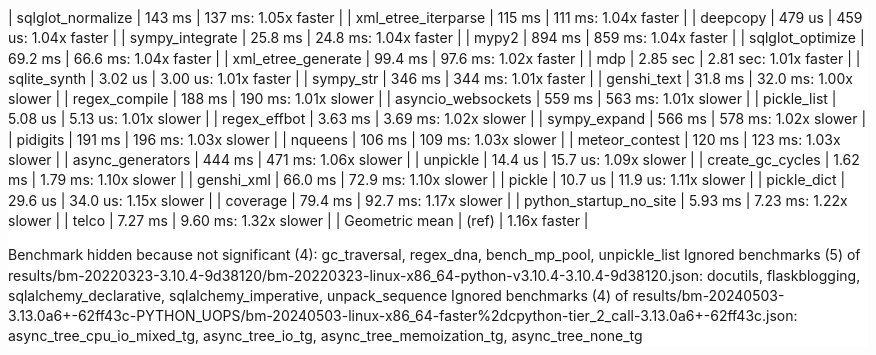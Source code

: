 | sqlglot_normalize        | 143 ms                                                 | 137 ms: 1.05x faster                                                    |
| xml_etree_iterparse      | 115 ms                                                 | 111 ms: 1.04x faster                                                    |
| deepcopy                 | 479 us                                                 | 459 us: 1.04x faster                                                    |
| sympy_integrate          | 25.8 ms                                                | 24.8 ms: 1.04x faster                                                   |
| mypy2                    | 894 ms                                                 | 859 ms: 1.04x faster                                                    |
| sqlglot_optimize         | 69.2 ms                                                | 66.6 ms: 1.04x faster                                                   |
| xml_etree_generate       | 99.4 ms                                                | 97.6 ms: 1.02x faster                                                   |
| mdp                      | 2.85 sec                                               | 2.81 sec: 1.01x faster                                                  |
| sqlite_synth             | 3.02 us                                                | 3.00 us: 1.01x faster                                                   |
| sympy_str                | 346 ms                                                 | 344 ms: 1.01x faster                                                    |
| genshi_text              | 31.8 ms                                                | 32.0 ms: 1.00x slower                                                   |
| regex_compile            | 188 ms                                                 | 190 ms: 1.01x slower                                                    |
| asyncio_websockets       | 559 ms                                                 | 563 ms: 1.01x slower                                                    |
| pickle_list              | 5.08 us                                                | 5.13 us: 1.01x slower                                                   |
| regex_effbot             | 3.63 ms                                                | 3.69 ms: 1.02x slower                                                   |
| sympy_expand             | 566 ms                                                 | 578 ms: 1.02x slower                                                    |
| pidigits                 | 191 ms                                                 | 196 ms: 1.03x slower                                                    |
| nqueens                  | 106 ms                                                 | 109 ms: 1.03x slower                                                    |
| meteor_contest           | 120 ms                                                 | 123 ms: 1.03x slower                                                    |
| async_generators         | 444 ms                                                 | 471 ms: 1.06x slower                                                    |
| unpickle                 | 14.4 us                                                | 15.7 us: 1.09x slower                                                   |
| create_gc_cycles         | 1.62 ms                                                | 1.79 ms: 1.10x slower                                                   |
| genshi_xml               | 66.0 ms                                                | 72.9 ms: 1.10x slower                                                   |
| pickle                   | 10.7 us                                                | 11.9 us: 1.11x slower                                                   |
| pickle_dict              | 29.6 us                                                | 34.0 us: 1.15x slower                                                   |
| coverage                 | 79.4 ms                                                | 92.7 ms: 1.17x slower                                                   |
| python_startup_no_site   | 5.93 ms                                                | 7.23 ms: 1.22x slower                                                   |
| telco                    | 7.27 ms                                                | 9.60 ms: 1.32x slower                                                   |
| Geometric mean           | (ref)                                                  | 1.16x faster                                                            |

Benchmark hidden because not significant (4): gc_traversal, regex_dna, bench_mp_pool, unpickle_list
Ignored benchmarks (5) of results/bm-20220323-3.10.4-9d38120/bm-20220323-linux-x86_64-python-v3.10.4-3.10.4-9d38120.json: docutils, flaskblogging, sqlalchemy_declarative, sqlalchemy_imperative, unpack_sequence
Ignored benchmarks (4) of results/bm-20240503-3.13.0a6+-62ff43c-PYTHON_UOPS/bm-20240503-linux-x86_64-faster%2dcpython-tier_2_call-3.13.0a6+-62ff43c.json: async_tree_cpu_io_mixed_tg, async_tree_io_tg, async_tree_memoization_tg, async_tree_none_tg
